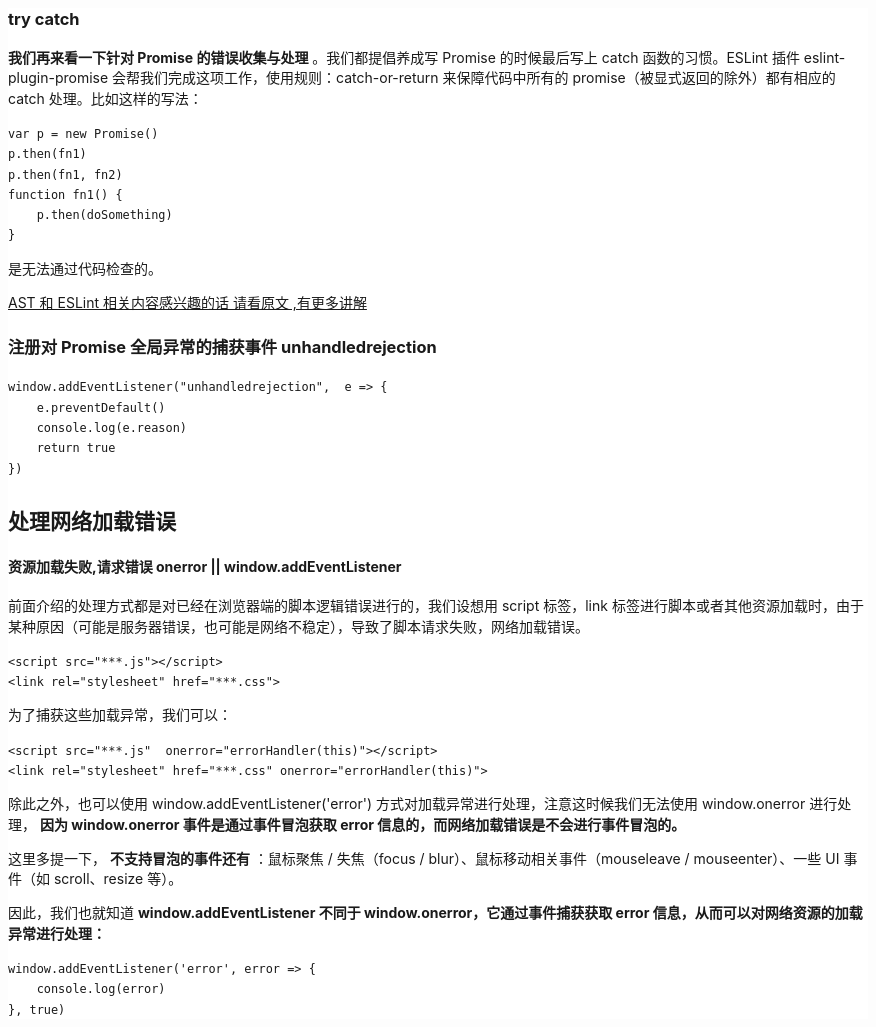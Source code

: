 ### try catch

**我们再来看一下针对 Promise 的错误收集与处理** 。我们都提倡养成写 Promise 的时候最后写上 catch 函数的习惯。ESLint 插件 eslint-plugin-promise 会帮我们完成这项工作，使用规则：catch-or-return 来保障代码中所有的 promise（被显式返回的除外）都有相应的 catch 处理。比如这样的写法：

```
var p = new Promise()
p.then(fn1)
p.then(fn1, fn2)
function fn1() {
    p.then(doSomething)
}
```

是无法通过代码检查的。

[AST 和 ESLint 相关内容感兴趣的话 请看原文 ,有更多讲解](https://fe.mbear.top/xing-neng-you-hua/032-xing-neng-jian-kong-he-cuo-wu-shou-ji-yu-shang-bao-xia#try-catch-fang-an-de-ju-xian-xing)

### 注册对 Promise 全局异常的捕获事件 unhandledrejection

```
window.addEventListener("unhandledrejection",  e => {
    e.preventDefault()
    console.log(e.reason)
    return true
})
```

## 处理网络加载错误

#### 资源加载失败,请求错误 onerror || window.addEventListener 

前面介绍的处理方式都是对已经在浏览器端的脚本逻辑错误进行的，我们设想用 script 标签，link 标签进行脚本或者其他资源加载时，由于某种原因（可能是服务器错误，也可能是网络不稳定），导致了脚本请求失败，网络加载错误。

```
<script src="***.js"></script>
<link rel="stylesheet" href="***.css">
```

为了捕获这些加载异常，我们可以：

```
<script src="***.js"  onerror="errorHandler(this)"></script>
<link rel="stylesheet" href="***.css" onerror="errorHandler(this)">
```

除此之外，也可以使用 window.addEventListener('error') 方式对加载异常进行处理，注意这时候我们无法使用 window.onerror 进行处理， **因为 window.onerror 事件是通过事件冒泡获取 error 信息的，而网络加载错误是不会进行事件冒泡的。**

这里多提一下， **不支持冒泡的事件还有** ：鼠标聚焦 / 失焦（focus / blur）、鼠标移动相关事件（mouseleave / mouseenter）、一些 UI 事件（如 scroll、resize 等）。

因此，我们也就知道 **window.addEventListener 不同于 window.onerror，它通过事件捕获获取 error 信息，从而可以对网络资源的加载异常进行处理：**

```
window.addEventListener('error', error => {
    console.log(error)
}, true)
```
